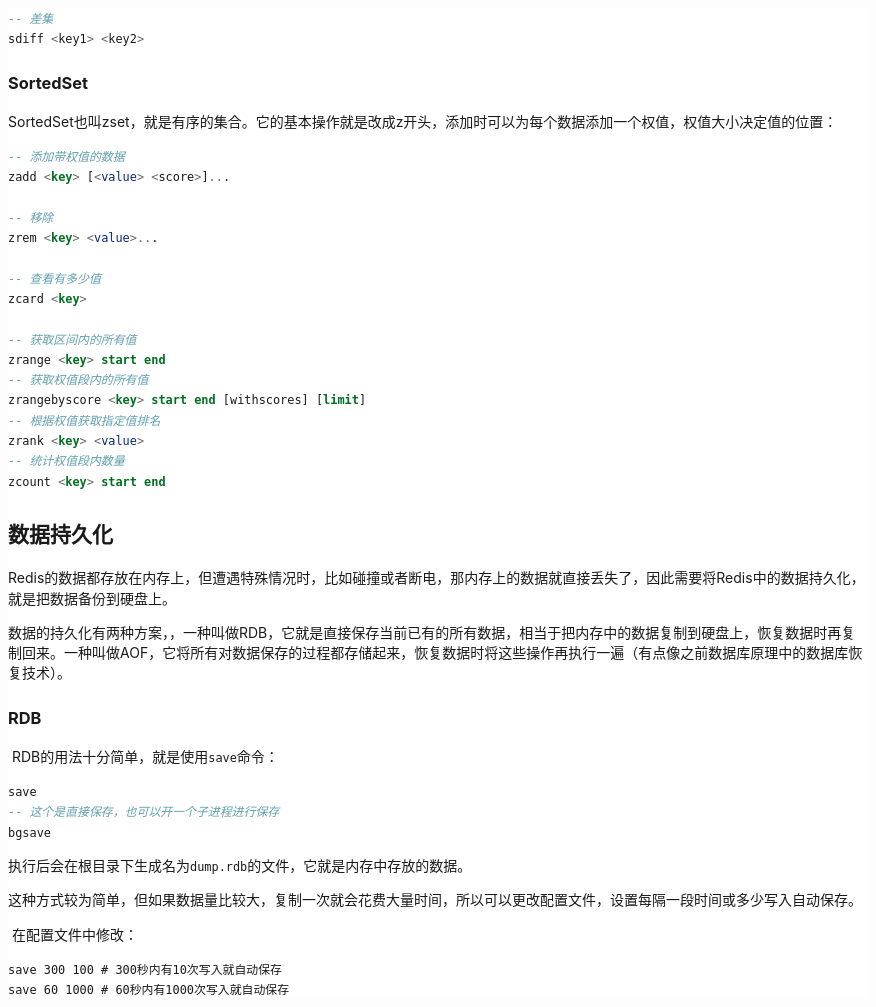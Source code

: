 ```sql
-- 差集
sdiff <key1> <key2>
```

### SortedSet

​		SortedSet也叫zset，就是有序的集合。它的基本操作就是改成z开头，添加时可以为每个数据添加一个权值，权值大小决定值的位置：
```sql
-- 添加带权值的数据
zadd <key> [<value> <score>]...

-- 移除
zrem <key> <value>...

-- 查看有多少值
zcard <key>

-- 获取区间内的所有值
zrange <key> start end
-- 获取权值段内的所有值
zrangebyscore <key> start end [withscores] [limit]
-- 根据权值获取指定值排名
zrank <key> <value>
-- 统计权值段内数量
zcount <key> start end
```

## 数据持久化

​		Redis的数据都存放在内存上，但遭遇特殊情况时，比如碰撞或者断电，那内存上的数据就直接丢失了，因此需要将Redis中的数据持久化，就是把数据备份到硬盘上。

​		数据的持久化有两种方案，，一种叫做RDB，它就是直接保存当前已有的所有数据，相当于把内存中的数据复制到硬盘上，恢复数据时再复制回来。一种叫做AOF，它将所有对数据保存的过程都存储起来，恢复数据时将这些操作再执行一遍（有点像之前数据库原理中的数据库恢复技术）。

### RDB

​		RDB的用法十分简单，就是使用`save`命令：

```sql
save
-- 这个是直接保存，也可以开一个子进程进行保存
bgsave
```

​		执行后会在根目录下生成名为`dump.rdb`的文件，它就是内存中存放的数据。

​		这种方式较为简单，但如果数据量比较大，复制一次就会花费大量时间，所以可以更改配置文件，设置每隔一段时间或多少写入自动保存。

​		在配置文件中修改：

```txt
save 300 100 # 300秒内有10次写入就自动保存
save 60 1000 # 60秒内有1000次写入就自动保存
```
